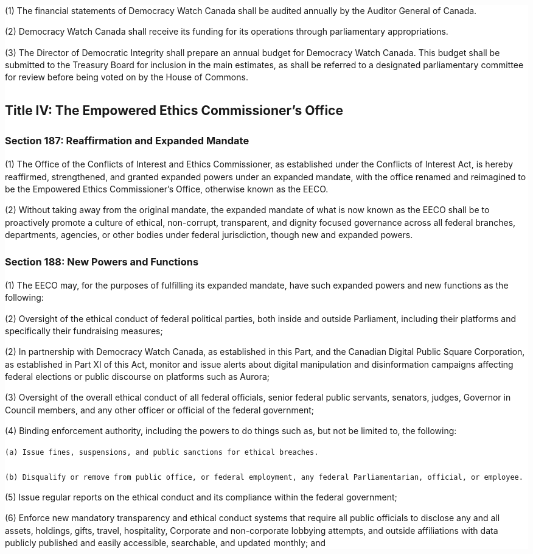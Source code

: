 (1) The financial statements of Democracy Watch Canada shall be audited annually by the Auditor General of Canada.

(2) Democracy Watch Canada shall receive its funding for its operations through parliamentary appropriations.

(3) The Director of Democratic Integrity shall prepare an annual budget for Democracy Watch Canada. This budget shall be submitted to the Treasury Board for inclusion in the main estimates, as shall be referred to a designated parliamentary committee for review before being voted on by the House of Commons.

## Title IV: The Empowered Ethics Commissioner’s Office

### Section 187: Reaffirmation and Expanded Mandate

(1) The Office of the Conflicts of Interest and Ethics Commissioner, as established under the Conflicts of Interest Act, is hereby reaffirmed, strengthened, and granted expanded powers under an expanded mandate, with the office renamed and reimagined to be the Empowered Ethics Commissioner’s Office, otherwise known as the EECO.

(2) Without taking away from the original mandate, the expanded mandate of what is now known as the EECO shall be to proactively promote a culture of ethical, non-corrupt, transparent, and dignity focused governance across all federal branches, departments, agencies, or other bodies under federal jurisdiction, though new and expanded powers.

### Section 188: New Powers and Functions

(1) The EECO may, for the purposes of fulfilling its expanded mandate, have such expanded powers and new functions as the following:

(2) Oversight of the ethical conduct of federal political parties, both inside and outside Parliament, including their platforms and specifically their fundraising measures;

(2) In partnership with Democracy Watch Canada, as established in this Part, and the Canadian Digital Public Square Corporation, as established in Part XI of this Act, monitor and issue alerts about digital manipulation and disinformation campaigns affecting federal elections or public discourse on platforms such as Aurora;

(3) Oversight of the overall ethical conduct of all federal officials, senior federal public servants, senators, judges, Governor in Council members, and any other officer or official of the federal government;

(4) Binding enforcement authority, including the powers to do things such as, but not be limited to, the following:

    (a) Issue fines, suspensions, and public sanctions for ethical breaches.

    (b) Disqualify or remove from public office, or federal employment, any federal Parliamentarian, official, or employee.

(5) Issue regular reports on the ethical conduct and its compliance within the federal government;

(6) Enforce new mandatory transparency and ethical conduct systems that require all public officials to disclose any and all assets, holdings, gifts, travel, hospitality, Corporate and non-corporate lobbying attempts, and outside affiliations with data publicly published and easily accessible, searchable, and updated monthly; and
